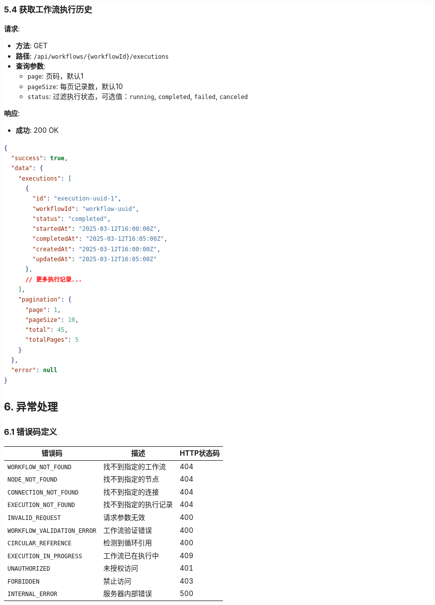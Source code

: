 ### 5.4 获取工作流执行历史

**请求**:
- **方法**: GET
- **路径**: `/api/workflows/{workflowId}/executions`
- **查询参数**:
  - `page`: 页码，默认1
  - `pageSize`: 每页记录数，默认10
  - `status`: 过滤执行状态，可选值：`running`, `completed`, `failed`, `canceled`

**响应**:
- **成功**: 200 OK
```json
{
  "success": true,
  "data": {
    "executions": [
      {
        "id": "execution-uuid-1",
        "workflowId": "workflow-uuid",
        "status": "completed",
        "startedAt": "2025-03-12T16:00:00Z",
        "completedAt": "2025-03-12T16:05:00Z",
        "createdAt": "2025-03-12T16:00:00Z",
        "updatedAt": "2025-03-12T16:05:00Z"
      },
      // 更多执行记录...
    ],
    "pagination": {
      "page": 1,
      "pageSize": 10,
      "total": 45,
      "totalPages": 5
    }
  },
  "error": null
}
```

## 6. 异常处理

### 6.1 错误码定义

| 错误码 | 描述 | HTTP状态码 |
|--------|------|------------|
| `WORKFLOW_NOT_FOUND` | 找不到指定的工作流 | 404 |
| `NODE_NOT_FOUND` | 找不到指定的节点 | 404 |
| `CONNECTION_NOT_FOUND` | 找不到指定的连接 | 404 |
| `EXECUTION_NOT_FOUND` | 找不到指定的执行记录 | 404 |
| `INVALID_REQUEST` | 请求参数无效 | 400 |
| `WORKFLOW_VALIDATION_ERROR` | 工作流验证错误 | 400 |
| `CIRCULAR_REFERENCE` | 检测到循环引用 | 400 |
| `EXECUTION_IN_PROGRESS` | 工作流已在执行中 | 409 |
| `UNAUTHORIZED` | 未授权访问 | 401 |
| `FORBIDDEN` | 禁止访问 | 403 |
| `INTERNAL_ERROR` | 服务器内部错误 | 500 |
